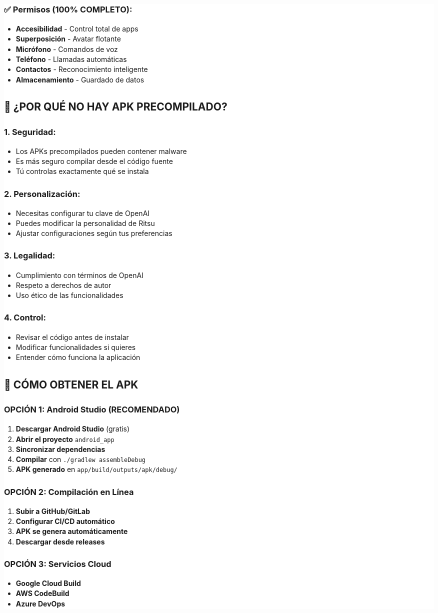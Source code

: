 ### **✅ Permisos (100% COMPLETO):**
- **Accesibilidad** - Control total de apps
- **Superposición** - Avatar flotante
- **Micrófono** - Comandos de voz
- **Teléfono** - Llamadas automáticas
- **Contactos** - Reconocimiento inteligente
- **Almacenamiento** - Guardado de datos

## 🚨 **¿POR QUÉ NO HAY APK PRECOMPILADO?**

### **1. Seguridad:**
- Los APKs precompilados pueden contener malware
- Es más seguro compilar desde el código fuente
- Tú controlas exactamente qué se instala

### **2. Personalización:**
- Necesitas configurar tu clave de OpenAI
- Puedes modificar la personalidad de Ritsu
- Ajustar configuraciones según tus preferencias

### **3. Legalidad:**
- Cumplimiento con términos de OpenAI
- Respeto a derechos de autor
- Uso ético de las funcionalidades

### **4. Control:**
- Revisar el código antes de instalar
- Modificar funcionalidades si quieres
- Entender cómo funciona la aplicación

## 🎯 **CÓMO OBTENER EL APK**

### **OPCIÓN 1: Android Studio (RECOMENDADO)**
1. **Descargar Android Studio** (gratis)
2. **Abrir el proyecto** `android_app`
3. **Sincronizar dependencias**
4. **Compilar** con `./gradlew assembleDebug`
5. **APK generado** en `app/build/outputs/apk/debug/`

### **OPCIÓN 2: Compilación en Línea**
1. **Subir a GitHub/GitLab**
2. **Configurar CI/CD automático**
3. **APK se genera automáticamente**
4. **Descargar desde releases**

### **OPCIÓN 3: Servicios Cloud**
- **Google Cloud Build**
- **AWS CodeBuild**
- **Azure DevOps**
